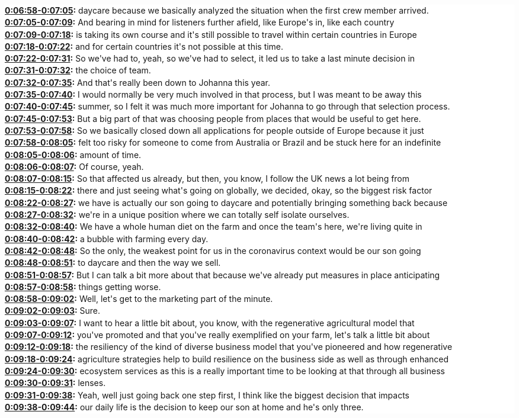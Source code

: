 **[0:06:58-0:07:05](https://regenerativeskills.com/richard-perkins/#t=0:06:58):**  daycare because we basically analyzed the situation when the first crew member arrived.  
**[0:07:05-0:07:09](https://regenerativeskills.com/richard-perkins/#t=0:07:05):**  And bearing in mind for listeners further afield, like Europe's in, like each country  
**[0:07:09-0:07:18](https://regenerativeskills.com/richard-perkins/#t=0:07:09):**  is taking its own course and it's still possible to travel within certain countries in Europe  
**[0:07:18-0:07:22](https://regenerativeskills.com/richard-perkins/#t=0:07:18):**  and for certain countries it's not possible at this time.  
**[0:07:22-0:07:31](https://regenerativeskills.com/richard-perkins/#t=0:07:22):**  So we've had to, yeah, so we've had to select, it led us to take a last minute decision in  
**[0:07:31-0:07:32](https://regenerativeskills.com/richard-perkins/#t=0:07:31):**  the choice of team.  
**[0:07:32-0:07:35](https://regenerativeskills.com/richard-perkins/#t=0:07:32):**  And that's really been down to Johanna this year.  
**[0:07:35-0:07:40](https://regenerativeskills.com/richard-perkins/#t=0:07:35):**  I would normally be very much involved in that process, but I was meant to be away this  
**[0:07:40-0:07:45](https://regenerativeskills.com/richard-perkins/#t=0:07:40):**  summer, so I felt it was much more important for Johanna to go through that selection process.  
**[0:07:45-0:07:53](https://regenerativeskills.com/richard-perkins/#t=0:07:45):**  But a big part of that was choosing people from places that would be useful to get here.  
**[0:07:53-0:07:58](https://regenerativeskills.com/richard-perkins/#t=0:07:53):**  So we basically closed down all applications for people outside of Europe because it just  
**[0:07:58-0:08:05](https://regenerativeskills.com/richard-perkins/#t=0:07:58):**  felt too risky for someone to come from Australia or Brazil and be stuck here for an indefinite  
**[0:08:05-0:08:06](https://regenerativeskills.com/richard-perkins/#t=0:08:05):**  amount of time.  
**[0:08:06-0:08:07](https://regenerativeskills.com/richard-perkins/#t=0:08:06):**  Of course, yeah.  
**[0:08:07-0:08:15](https://regenerativeskills.com/richard-perkins/#t=0:08:07):**  So that affected us already, but then, you know, I follow the UK news a lot being from  
**[0:08:15-0:08:22](https://regenerativeskills.com/richard-perkins/#t=0:08:15):**  there and just seeing what's going on globally, we decided, okay, so the biggest risk factor  
**[0:08:22-0:08:27](https://regenerativeskills.com/richard-perkins/#t=0:08:22):**  we have is actually our son going to daycare and potentially bringing something back because  
**[0:08:27-0:08:32](https://regenerativeskills.com/richard-perkins/#t=0:08:27):**  we're in a unique position where we can totally self isolate ourselves.  
**[0:08:32-0:08:40](https://regenerativeskills.com/richard-perkins/#t=0:08:32):**  We have a whole human diet on the farm and once the team's here, we're living quite in  
**[0:08:40-0:08:42](https://regenerativeskills.com/richard-perkins/#t=0:08:40):**  a bubble with farming every day.  
**[0:08:42-0:08:48](https://regenerativeskills.com/richard-perkins/#t=0:08:42):**  So the only, the weakest point for us in the coronavirus context would be our son going  
**[0:08:48-0:08:51](https://regenerativeskills.com/richard-perkins/#t=0:08:48):**  to daycare and then the way we sell.  
**[0:08:51-0:08:57](https://regenerativeskills.com/richard-perkins/#t=0:08:51):**  But I can talk a bit more about that because we've already put measures in place anticipating  
**[0:08:57-0:08:58](https://regenerativeskills.com/richard-perkins/#t=0:08:57):**  things getting worse.  
**[0:08:58-0:09:02](https://regenerativeskills.com/richard-perkins/#t=0:08:58):**  Well, let's get to the marketing part of the minute.  
**[0:09:02-0:09:03](https://regenerativeskills.com/richard-perkins/#t=0:09:02):**  Sure.  
**[0:09:03-0:09:07](https://regenerativeskills.com/richard-perkins/#t=0:09:03):**  I want to hear a little bit about, you know, with the regenerative agricultural model that  
**[0:09:07-0:09:12](https://regenerativeskills.com/richard-perkins/#t=0:09:07):**  you've promoted and that you've really exemplified on your farm, let's talk a little bit about  
**[0:09:12-0:09:18](https://regenerativeskills.com/richard-perkins/#t=0:09:12):**  the resiliency of the kind of diverse business model that you've pioneered and how regenerative  
**[0:09:18-0:09:24](https://regenerativeskills.com/richard-perkins/#t=0:09:18):**  agriculture strategies help to build resilience on the business side as well as through enhanced  
**[0:09:24-0:09:30](https://regenerativeskills.com/richard-perkins/#t=0:09:24):**  ecosystem services as this is a really important time to be looking at that through all business  
**[0:09:30-0:09:31](https://regenerativeskills.com/richard-perkins/#t=0:09:30):**  lenses.  
**[0:09:31-0:09:38](https://regenerativeskills.com/richard-perkins/#t=0:09:31):**  Yeah, well just going back one step first, I think like the biggest decision that impacts  
**[0:09:38-0:09:44](https://regenerativeskills.com/richard-perkins/#t=0:09:38):**  our daily life is the decision to keep our son at home and he's only three.  